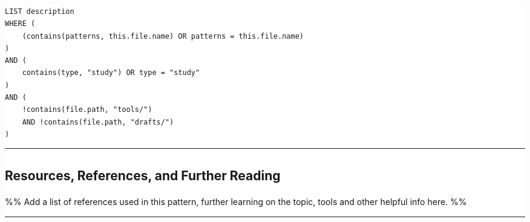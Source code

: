 ```dataview
LIST description
WHERE (
    (contains(patterns, this.file.name) OR patterns = this.file.name)
) 
AND (
    contains(type, "study") OR type = "study"
)
AND (
    !contains(file.path, "tools/") 
    AND !contains(file.path, "drafts/")
)
```

---

## Resources, References, and Further Reading

%% Add a list of references used in this pattern, further learning on the topic, tools and other helpful info here. %%

---
